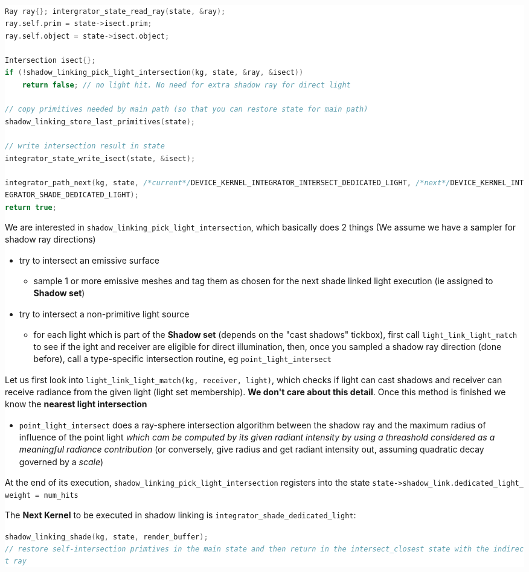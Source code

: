 ```cpp
Ray ray{}; intergrator_state_read_ray(state, &ray);
ray.self.prim = state->isect.prim;
ray.self.object = state->isect.object;

Intersection isect{};
if (!shadow_linking_pick_light_intersection(kg, state, &ray, &isect))
    return false; // no light hit. No need for extra shadow ray for direct light

// copy primitives needed by main path (so that you can restore state for main path)
shadow_linking_store_last_primitives(state);

// write intersection result in state
integrator_state_write_isect(state, &isect);

integrator_path_next(kg, state, /*current*/DEVICE_KERNEL_INTEGRATOR_INTERSECT_DEDICATED_LIGHT, /*next*/DEVICE_KERNEL_INTEGRATOR_SHADE_DEDICATED_LIGHT);
return true;
```

We are interested in `shadow_linking_pick_light_intersection`, which basically does 2 things (We assume we have a sampler for shadow ray directions)

- try to intersect an emissive surface

  - sample 1 or more emissive meshes and tag them as chosen for the next shade linked light execution (ie assigned to **Shadow set**)

- try to intersect a non-primitive light source

  - for each light which is part of the **Shadow set** (depends on the "cast shadows" tickbox), first call `light_link_light_match` to see if 
    the ight and receiver are eligible for direct illumination, then, once you sampled a shadow ray direction (done before), call a type-specific
    intersection routine, eg `point_light_intersect`

Let us first look into `light_link_light_match(kg, receiver, light)`, which checks if light can cast shadows and receiver can receive radiance from
the given light (light set membership). **We don't care about this detail**. Once this method is finished we know the **nearest light intersection**

- `point_light_intersect` does a ray-sphere intersection algorithm between the shadow ray and the maximum radius of influence of the point light
  *which cam be computed by its given radiant intensity by using a threashold considered as a meaningful radiance contribution* (or conversely,
  give radius and get radiant intensity out, assuming quadratic decay governed by a *scale*)

At the end of its execution, `shadow_linking_pick_light_intersection` registers into the state `state->shadow_link.dedicated_light_weight = num_hits`

The **Next Kernel** to be executed in shadow linking is `integrator_shade_dedicated_light`:

```cpp
shadow_linking_shade(kg, state, render_buffer);
// restore self-intersection primtives in the main state and then return in the intersect_closest state with the indirect ray
```
